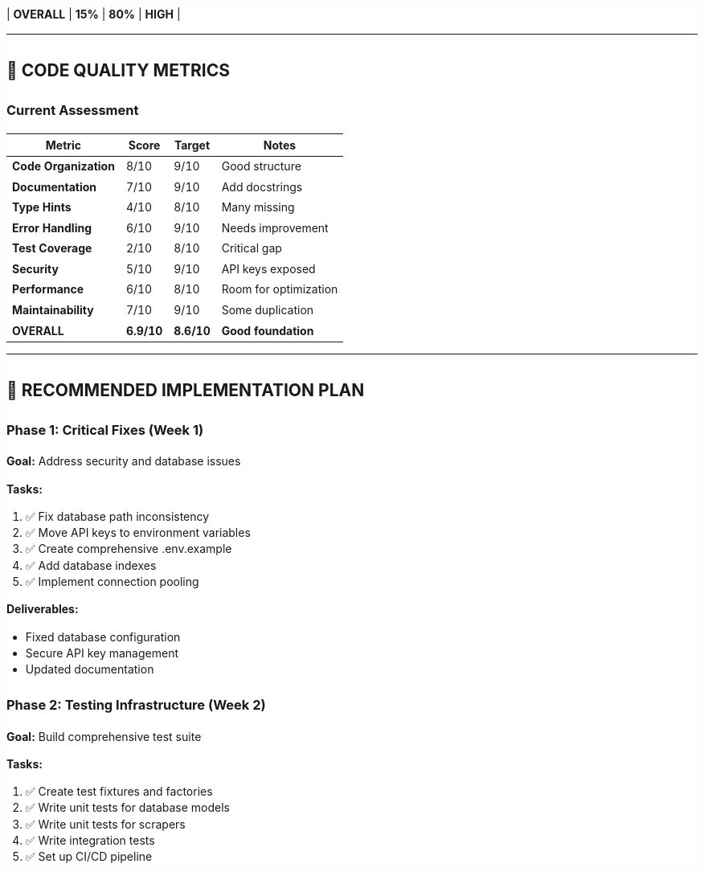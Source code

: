 | **OVERALL** | **15%** | **80%** | **HIGH** |

---

## 📝 CODE QUALITY METRICS

### Current Assessment

| Metric | Score | Target | Notes |
|--------|-------|--------|-------|
| **Code Organization** | 8/10 | 9/10 | Good structure |
| **Documentation** | 7/10 | 9/10 | Add docstrings |
| **Type Hints** | 4/10 | 8/10 | Many missing |
| **Error Handling** | 6/10 | 9/10 | Needs improvement |
| **Test Coverage** | 2/10 | 8/10 | Critical gap |
| **Security** | 5/10 | 9/10 | API keys exposed |
| **Performance** | 6/10 | 8/10 | Room for optimization |
| **Maintainability** | 7/10 | 9/10 | Some duplication |
| **OVERALL** | **6.9/10** | **8.6/10** | **Good foundation** |

---

## 🚀 RECOMMENDED IMPLEMENTATION PLAN

### Phase 1: Critical Fixes (Week 1)
**Goal:** Address security and database issues

**Tasks:**
1. ✅ Fix database path inconsistency
2. ✅ Move API keys to environment variables
3. ✅ Create comprehensive .env.example
4. ✅ Add database indexes
5. ✅ Implement connection pooling

**Deliverables:**
- Fixed database configuration
- Secure API key management
- Updated documentation

### Phase 2: Testing Infrastructure (Week 2)
**Goal:** Build comprehensive test suite

**Tasks:**
1. ✅ Create test fixtures and factories
2. ✅ Write unit tests for database models
3. ✅ Write unit tests for scrapers
4. ✅ Write integration tests
5. ✅ Set up CI/CD pipeline
